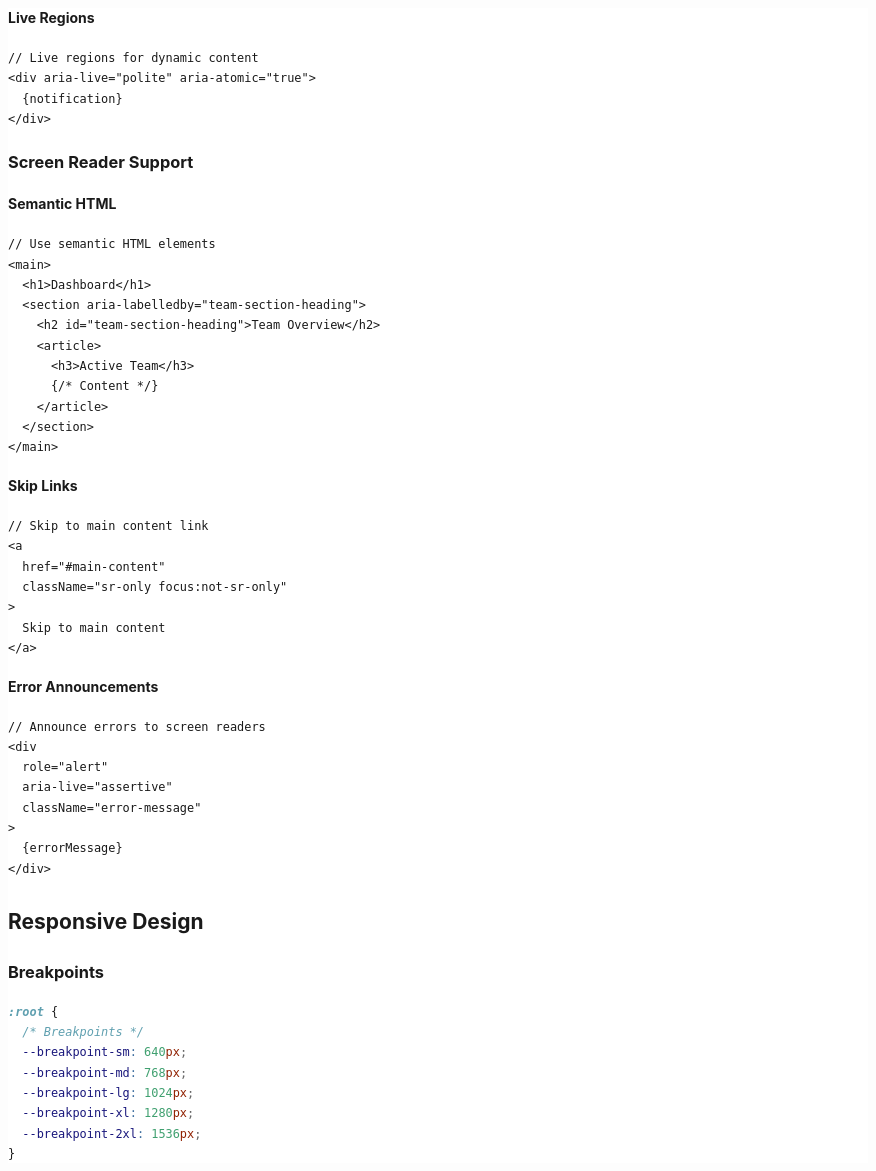 #### Live Regions
```tsx
// Live regions for dynamic content
<div aria-live="polite" aria-atomic="true">
  {notification}
</div>
```

### Screen Reader Support

#### Semantic HTML
```tsx
// Use semantic HTML elements
<main>
  <h1>Dashboard</h1>
  <section aria-labelledby="team-section-heading">
    <h2 id="team-section-heading">Team Overview</h2>
    <article>
      <h3>Active Team</h3>
      {/* Content */}
    </article>
  </section>
</main>
```

#### Skip Links
```tsx
// Skip to main content link
<a
  href="#main-content"
  className="sr-only focus:not-sr-only"
>
  Skip to main content
</a>
```

#### Error Announcements
```tsx
// Announce errors to screen readers
<div
  role="alert"
  aria-live="assertive"
  className="error-message"
>
  {errorMessage}
</div>
```

## Responsive Design

### Breakpoints
```css
:root {
  /* Breakpoints */
  --breakpoint-sm: 640px;
  --breakpoint-md: 768px;
  --breakpoint-lg: 1024px;
  --breakpoint-xl: 1280px;
  --breakpoint-2xl: 1536px;
}
```
